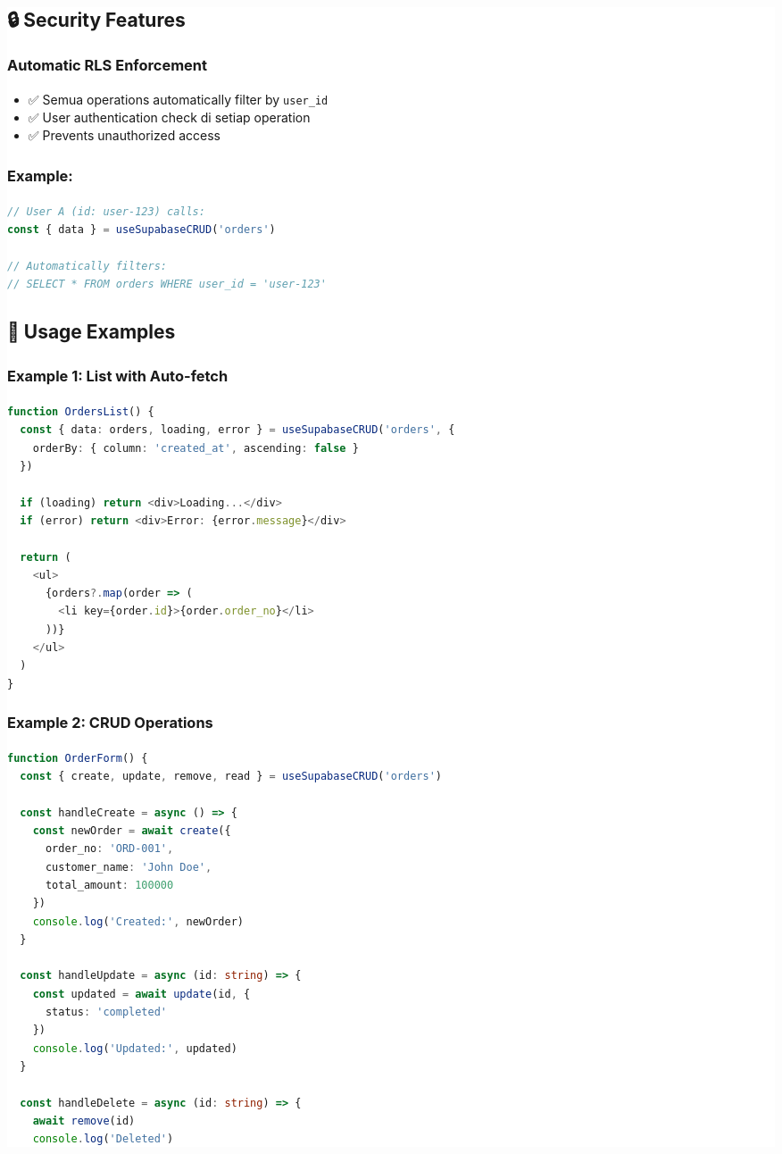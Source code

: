 ## 🔒 Security Features

### Automatic RLS Enforcement
- ✅ Semua operations automatically filter by `user_id`
- ✅ User authentication check di setiap operation
- ✅ Prevents unauthorized access

### Example:
```typescript
// User A (id: user-123) calls:
const { data } = useSupabaseCRUD('orders')

// Automatically filters:
// SELECT * FROM orders WHERE user_id = 'user-123'
```

## 📝 Usage Examples

### Example 1: List with Auto-fetch
```typescript
function OrdersList() {
  const { data: orders, loading, error } = useSupabaseCRUD('orders', {
    orderBy: { column: 'created_at', ascending: false }
  })

  if (loading) return <div>Loading...</div>
  if (error) return <div>Error: {error.message}</div>

  return (
    <ul>
      {orders?.map(order => (
        <li key={order.id}>{order.order_no}</li>
      ))}
    </ul>
  )
}
```

### Example 2: CRUD Operations
```typescript
function OrderForm() {
  const { create, update, remove, read } = useSupabaseCRUD('orders')

  const handleCreate = async () => {
    const newOrder = await create({
      order_no: 'ORD-001',
      customer_name: 'John Doe',
      total_amount: 100000
    })
    console.log('Created:', newOrder)
  }

  const handleUpdate = async (id: string) => {
    const updated = await update(id, {
      status: 'completed'
    })
    console.log('Updated:', updated)
  }

  const handleDelete = async (id: string) => {
    await remove(id)
    console.log('Deleted')
```